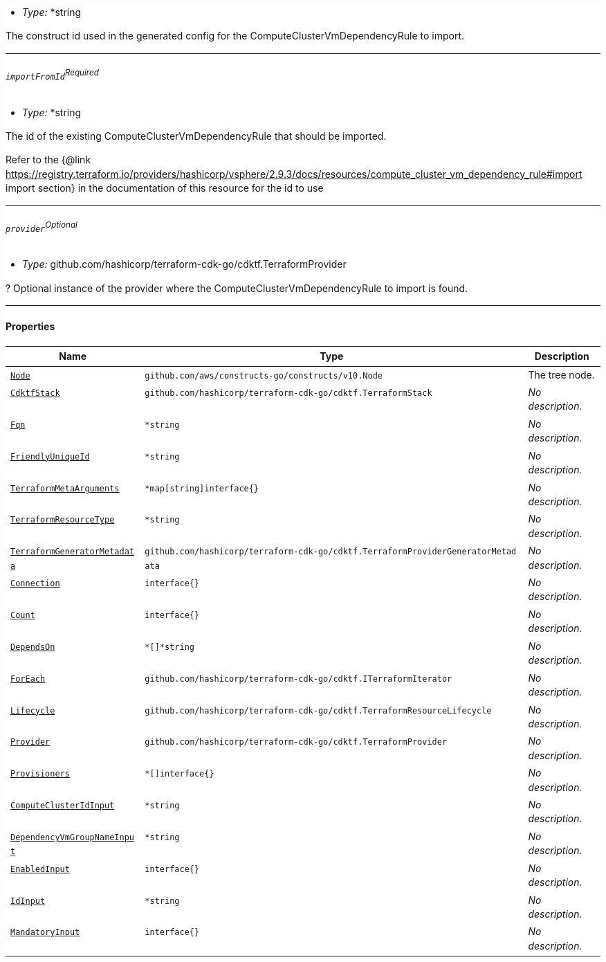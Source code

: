 - *Type:* *string

The construct id used in the generated config for the ComputeClusterVmDependencyRule to import.

---

###### `importFromId`<sup>Required</sup> <a name="importFromId" id="@cdktf/provider-vsphere.computeClusterVmDependencyRule.ComputeClusterVmDependencyRule.generateConfigForImport.parameter.importFromId"></a>

- *Type:* *string

The id of the existing ComputeClusterVmDependencyRule that should be imported.

Refer to the {@link https://registry.terraform.io/providers/hashicorp/vsphere/2.9.3/docs/resources/compute_cluster_vm_dependency_rule#import import section} in the documentation of this resource for the id to use

---

###### `provider`<sup>Optional</sup> <a name="provider" id="@cdktf/provider-vsphere.computeClusterVmDependencyRule.ComputeClusterVmDependencyRule.generateConfigForImport.parameter.provider"></a>

- *Type:* github.com/hashicorp/terraform-cdk-go/cdktf.TerraformProvider

? Optional instance of the provider where the ComputeClusterVmDependencyRule to import is found.

---

#### Properties <a name="Properties" id="Properties"></a>

| **Name** | **Type** | **Description** |
| --- | --- | --- |
| <code><a href="#@cdktf/provider-vsphere.computeClusterVmDependencyRule.ComputeClusterVmDependencyRule.property.node">Node</a></code> | <code>github.com/aws/constructs-go/constructs/v10.Node</code> | The tree node. |
| <code><a href="#@cdktf/provider-vsphere.computeClusterVmDependencyRule.ComputeClusterVmDependencyRule.property.cdktfStack">CdktfStack</a></code> | <code>github.com/hashicorp/terraform-cdk-go/cdktf.TerraformStack</code> | *No description.* |
| <code><a href="#@cdktf/provider-vsphere.computeClusterVmDependencyRule.ComputeClusterVmDependencyRule.property.fqn">Fqn</a></code> | <code>*string</code> | *No description.* |
| <code><a href="#@cdktf/provider-vsphere.computeClusterVmDependencyRule.ComputeClusterVmDependencyRule.property.friendlyUniqueId">FriendlyUniqueId</a></code> | <code>*string</code> | *No description.* |
| <code><a href="#@cdktf/provider-vsphere.computeClusterVmDependencyRule.ComputeClusterVmDependencyRule.property.terraformMetaArguments">TerraformMetaArguments</a></code> | <code>*map[string]interface{}</code> | *No description.* |
| <code><a href="#@cdktf/provider-vsphere.computeClusterVmDependencyRule.ComputeClusterVmDependencyRule.property.terraformResourceType">TerraformResourceType</a></code> | <code>*string</code> | *No description.* |
| <code><a href="#@cdktf/provider-vsphere.computeClusterVmDependencyRule.ComputeClusterVmDependencyRule.property.terraformGeneratorMetadata">TerraformGeneratorMetadata</a></code> | <code>github.com/hashicorp/terraform-cdk-go/cdktf.TerraformProviderGeneratorMetadata</code> | *No description.* |
| <code><a href="#@cdktf/provider-vsphere.computeClusterVmDependencyRule.ComputeClusterVmDependencyRule.property.connection">Connection</a></code> | <code>interface{}</code> | *No description.* |
| <code><a href="#@cdktf/provider-vsphere.computeClusterVmDependencyRule.ComputeClusterVmDependencyRule.property.count">Count</a></code> | <code>interface{}</code> | *No description.* |
| <code><a href="#@cdktf/provider-vsphere.computeClusterVmDependencyRule.ComputeClusterVmDependencyRule.property.dependsOn">DependsOn</a></code> | <code>*[]*string</code> | *No description.* |
| <code><a href="#@cdktf/provider-vsphere.computeClusterVmDependencyRule.ComputeClusterVmDependencyRule.property.forEach">ForEach</a></code> | <code>github.com/hashicorp/terraform-cdk-go/cdktf.ITerraformIterator</code> | *No description.* |
| <code><a href="#@cdktf/provider-vsphere.computeClusterVmDependencyRule.ComputeClusterVmDependencyRule.property.lifecycle">Lifecycle</a></code> | <code>github.com/hashicorp/terraform-cdk-go/cdktf.TerraformResourceLifecycle</code> | *No description.* |
| <code><a href="#@cdktf/provider-vsphere.computeClusterVmDependencyRule.ComputeClusterVmDependencyRule.property.provider">Provider</a></code> | <code>github.com/hashicorp/terraform-cdk-go/cdktf.TerraformProvider</code> | *No description.* |
| <code><a href="#@cdktf/provider-vsphere.computeClusterVmDependencyRule.ComputeClusterVmDependencyRule.property.provisioners">Provisioners</a></code> | <code>*[]interface{}</code> | *No description.* |
| <code><a href="#@cdktf/provider-vsphere.computeClusterVmDependencyRule.ComputeClusterVmDependencyRule.property.computeClusterIdInput">ComputeClusterIdInput</a></code> | <code>*string</code> | *No description.* |
| <code><a href="#@cdktf/provider-vsphere.computeClusterVmDependencyRule.ComputeClusterVmDependencyRule.property.dependencyVmGroupNameInput">DependencyVmGroupNameInput</a></code> | <code>*string</code> | *No description.* |
| <code><a href="#@cdktf/provider-vsphere.computeClusterVmDependencyRule.ComputeClusterVmDependencyRule.property.enabledInput">EnabledInput</a></code> | <code>interface{}</code> | *No description.* |
| <code><a href="#@cdktf/provider-vsphere.computeClusterVmDependencyRule.ComputeClusterVmDependencyRule.property.idInput">IdInput</a></code> | <code>*string</code> | *No description.* |
| <code><a href="#@cdktf/provider-vsphere.computeClusterVmDependencyRule.ComputeClusterVmDependencyRule.property.mandatoryInput">MandatoryInput</a></code> | <code>interface{}</code> | *No description.* |